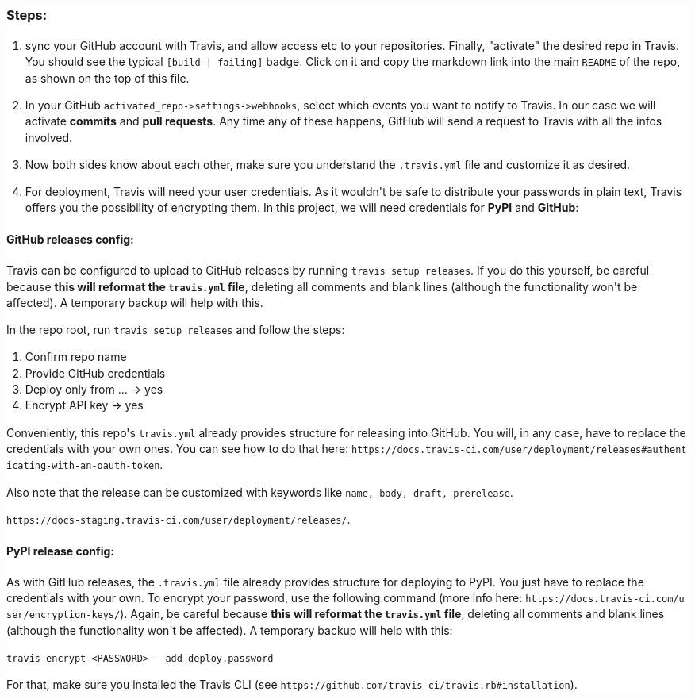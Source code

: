 


### Steps:

1. sync your GitHub account with Travis, and allow access etc to your repositories. Finally, "activate" the desired repo in Travis. You should see the typical `[build | failing]` badge. Click on it and copy the markdown link into the main `README` of the repo, as shown on the top of this file.

2. In your GitHub `activated_repo->settings->webhooks`, select which events you want to notify to Travis. In our case we will activate **commits** and **pull requests**. Any time any of these happens, GitHub will send a request to Travis with all the infos involved.

3. Now both sides know about each other, make sure you understand the `.travis.yml` file and customize it as desired.

4. For deployment, Travis will need your user credentials. As it wouldn't be safe to distribute your passwords in plain text, Travis offers you the possibility of encrypting them. In this project, we will need credentials for **PyPI** and **GitHub**:



#### GitHub releases config:

Travis can be configured to upload to GitHub releases by running `travis setup releases`. If you do this yourself, be careful because **this will reformat the `travis.yml` file**, deleting all comments and blank lines (although the functionality won't be affected). A temporary backup will help with this.

In the repo root, run `travis setup releases` and follow the steps:

1. Confirm repo name
2. Provide GitHub credentials
3. Deploy only from ... -> yes
4. Encrypt API key -> yes

Conveniently, this repo's `travis.yml` already provides structure for releasing into GitHub. You will, in any case, have to replace the credentials with your own ones. You can see how to do that here: `https://docs.travis-ci.com/user/deployment/releases#authenticating-with-an-oauth-token`.

Also note that the release can be customized with keywords like `name, body, draft, prerelease`.

`https://docs-staging.travis-ci.com/user/deployment/releases/`.

#### PyPI release config:

As with GitHub releases, the `.travis.yml` file already provides structure for deploying to PyPI. You just have to replace the credentials with your own. To encrypt your password, use the following command (more info here: `https://docs.travis-ci.com/user/encryption-keys/`). Again, be careful because **this will reformat the `travis.yml` file**, deleting all comments and blank lines (although the functionality won't be affected). A temporary backup will help with this:

```
travis encrypt <PASSWORD> --add deploy.password
```

For that, make sure you installed the Travis CLI (see `https://github.com/travis-ci/travis.rb#installation`).
